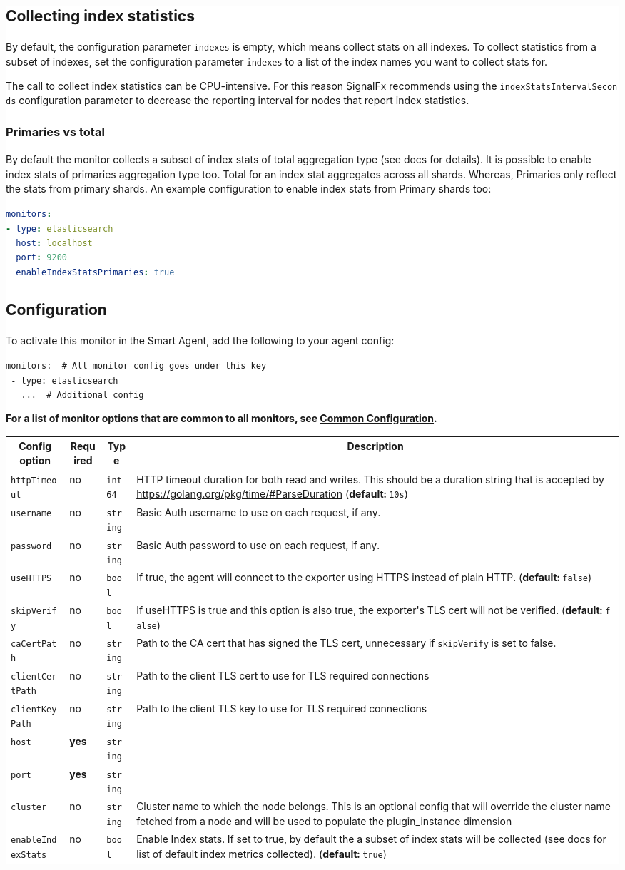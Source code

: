 
## Collecting index statistics

By default, the configuration parameter `indexes` is empty, which means
collect stats on all indexes. To collect statistics from a subset of
indexes, set the configuration parameter `indexes` to a list of the index
names you want to collect stats for.

The call to collect index statistics can be CPU-intensive. For this reason
SignalFx recommends using the `indexStatsIntervalSeconds` configuration
parameter to decrease the reporting interval for nodes that report index
statistics.

### Primaries vs total
By default the monitor collects a subset of index stats of total aggregation
type (see docs for details). It is possible to enable index stats of primaries
aggregation type too. Total for an index stat aggregates across all shards.
Whereas, Primaries only reflect the stats from primary shards. An example
configuration to enable index stats from Primary shards too:

```yaml
monitors:
- type: elasticsearch
  host: localhost
  port: 9200
  enableIndexStatsPrimaries: true
```


## Configuration

To activate this monitor in the Smart Agent, add the following to your
agent config:

```
monitors:  # All monitor config goes under this key
 - type: elasticsearch
   ...  # Additional config
```

**For a list of monitor options that are common to all monitors, see [Common
Configuration](../monitor-config.html#common-configuration).**


| Config option | Required | Type | Description |
| --- | --- | --- | --- |
| `httpTimeout` | no | `int64` | HTTP timeout duration for both read and writes. This should be a duration string that is accepted by https://golang.org/pkg/time/#ParseDuration (**default:** `10s`) |
| `username` | no | `string` | Basic Auth username to use on each request, if any. |
| `password` | no | `string` | Basic Auth password to use on each request, if any. |
| `useHTTPS` | no | `bool` | If true, the agent will connect to the exporter using HTTPS instead of plain HTTP. (**default:** `false`) |
| `skipVerify` | no | `bool` | If useHTTPS is true and this option is also true, the exporter's TLS cert will not be verified. (**default:** `false`) |
| `caCertPath` | no | `string` | Path to the CA cert that has signed the TLS cert, unnecessary if `skipVerify` is set to false. |
| `clientCertPath` | no | `string` | Path to the client TLS cert to use for TLS required connections |
| `clientKeyPath` | no | `string` | Path to the client TLS key to use for TLS required connections |
| `host` | **yes** | `string` |  |
| `port` | **yes** | `string` |  |
| `cluster` | no | `string` | Cluster name to which the node belongs. This is an optional config that will override the cluster name fetched from a node and will be used to populate the plugin_instance dimension |
| `enableIndexStats` | no | `bool` | Enable Index stats. If set to true, by default the a subset of index stats will be collected (see docs for list of default index metrics collected). (**default:** `true`) |